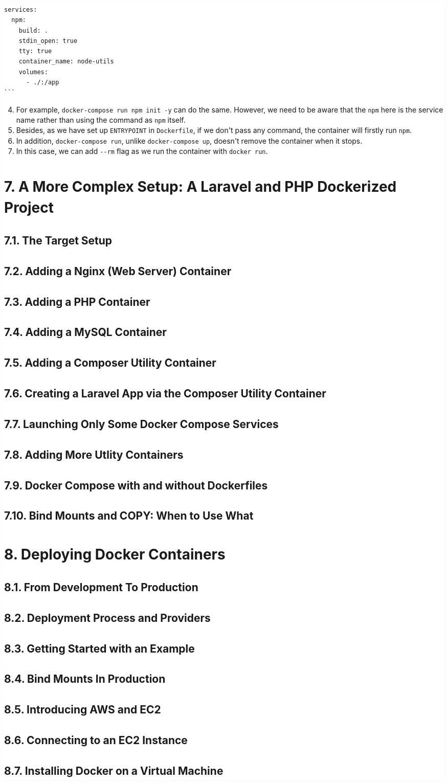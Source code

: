     services:
      npm:
        build: .
        stdin_open: true
        tty: true
        container_name: node-utils
        volumes:
          - ./:/app
    ```
4. For example, `docker-compose run npm init -y` can do the same. However, we need to be aware that the `npm` here is the service name rather than using the command as `npm` itself. 
5. Besides, as we have set up `ENTRYPOINT` in `Dockerfile`, if we don't pass any command, the container will firstly run `npm`. 
6. In addition, `docker-compose run`, unlike `docker-compose up`, doesn't remove the container when it stops. 
7. In this case, we can add `--rm` flag as we run the container with `docker run`. 



# 7. A More Complex Setup: A Laravel and PHP Dockerized Project
## 7.1. The Target Setup
## 7.2. Adding a Nginx (Web Server) Container
## 7.3. Adding a PHP Container
## 7.4. Adding a MySQL Container
## 7.5. Adding a Composer Utility Container
## 7.6. Creating a Laravel App via the Composer Utility Container
## 7.7. Launching Only Some Docker Compose Services
## 7.8. Adding More Utlity Containers
## 7.9. Docker Compose with and without Dockerfiles
## 7.10. Bind Mounts and COPY: When to Use What



# 8. Deploying Docker Containers
## 8.1. From Development To Production
## 8.2. Deployment Process and Providers
## 8.3. Getting Started with an Example
## 8.4. Bind Mounts In Production
## 8.5. Introducing AWS and EC2
## 8.6. Connecting to an EC2 Instance
## 8.7. Installing Docker on a Virtual Machine